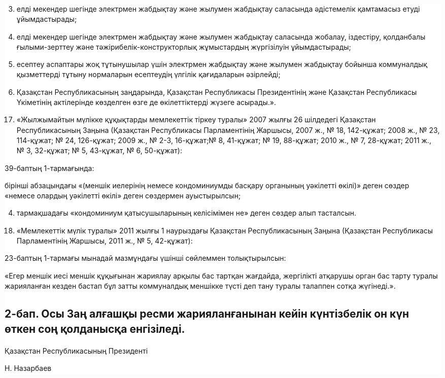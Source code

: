 3) елді мекендер шегінде электрмен жабдықтау және жылумен жабдықтау саласында әдістемелік қамтамасыз етуді ұйымдастырады;

4) елді мекендер шегінде электрмен жабдықтау және жылумен жабдықтау саласында жобалау, іздестіру, қолданбалы ғылыми-зерттеу және тәжірибелік-конструкторлық жұмыстардың жүргізілуін ұйымдастырады;

5) есептеу аспаптары жоқ тұтынушылар үшін электрмен жабдықтау және жылумен жабдықтау бойынша коммуналдық қызметтерді тұтыну нормаларын есептеудің үлгілік қағидаларын әзірлейді;

6) Қазақстан Республикасының заңдарында, Қазақстан Республикасы Президентінің және Қазақстан Республикасы Үкіметінің актілерінде көзделген өзге де өкілеттіктерді жүзеге асырады.».

17. «Жылжымайтын мүлікке құқықтарды мемлекеттік тіркеу туралы» 2007 жылғы 26 шілдедегі Қазақстан Республикасының Заңына (Қазақстан Республикасы Парламентінің Жаршысы, 2007 ж., № 18, 142-құжат; 2008 ж., № 23, 114-құжат; № 24, 126-құжат; 2009 ж., № 2-3, 16-құжат;№ 8, 41-құжат; № 19, 88-құжат; 2010 ж., № 7, 28-құжат; 2011 ж., № 3, 32-құжат; № 5, 43-құжат, № 6, 50-құжат):

39-баптың 1-тармағында:

бірінші абзацындағы «(меншік иелерінің немесе кондоминиумды басқару органының уәкілетті өкілі)» деген сөздер «немесе олардың уәкілетті өкілі» деген сөздермен ауыстырылсын;

4) тармақшадағы «кондоминиум қатысушыларының келісімімен не» деген сөздер алып тасталсын.

18. «Мемлекеттік мүлік туралы» 2011 жылғы 1 наурыздағы Қазақстан Республикасының Заңына (Қазақстан Республикасы Парламентінің Жаршысы, 2011 ж., № 5, 42-құжат):

23-баптың 1-тармағы мынадай мазмұндағы үшінші сөйлеммен толықтырылсын:

«Егер меншік иесі меншік құқығынан жариялау арқылы бас тартқан жағдайда, жергілікті атқарушы орган бас тарту туралы жарияланған кезден бастап бұл затты коммуналдық меншікке түсті деп тану туралы талаппен сотқа жүгінеді.».

## 2-бап. Осы Заң алғашқы ресми жарияланғанынан кейін күнтізбелік он күн өткен соң қолданысқа енгізіледі.

Қазақстан Республикасының Президенті

Н. Назарбаев

